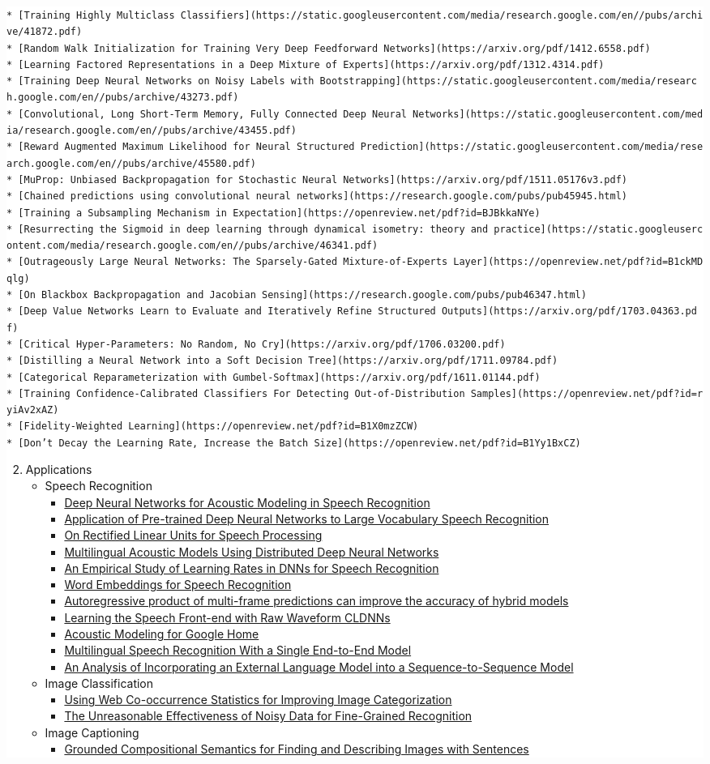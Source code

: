     * [Training Highly Multiclass Classifiers](https://static.googleusercontent.com/media/research.google.com/en//pubs/archive/41872.pdf)
    * [Random Walk Initialization for Training Very Deep Feedforward Networks](https://arxiv.org/pdf/1412.6558.pdf)
    * [Learning Factored Representations in a Deep Mixture of Experts](https://arxiv.org/pdf/1312.4314.pdf)
    * [Training Deep Neural Networks on Noisy Labels with Bootstrapping](https://static.googleusercontent.com/media/research.google.com/en//pubs/archive/43273.pdf)
    * [Convolutional, Long Short-Term Memory, Fully Connected Deep Neural Networks](https://static.googleusercontent.com/media/research.google.com/en//pubs/archive/43455.pdf)
    * [Reward Augmented Maximum Likelihood for Neural Structured Prediction](https://static.googleusercontent.com/media/research.google.com/en//pubs/archive/45580.pdf)
    * [MuProp: Unbiased Backpropagation for Stochastic Neural Networks](https://arxiv.org/pdf/1511.05176v3.pdf)
    * [Chained predictions using convolutional neural networks](https://research.google.com/pubs/pub45945.html)
    * [Training a Subsampling Mechanism in Expectation](https://openreview.net/pdf?id=BJBkkaNYe)
    * [Resurrecting the Sigmoid in deep learning through dynamical isometry: theory and practice](https://static.googleusercontent.com/media/research.google.com/en//pubs/archive/46341.pdf)
    * [Outrageously Large Neural Networks: The Sparsely-Gated Mixture-of-Experts Layer](https://openreview.net/pdf?id=B1ckMDqlg)
    * [On Blackbox Backpropagation and Jacobian Sensing](https://research.google.com/pubs/pub46347.html)
    * [Deep Value Networks Learn to Evaluate and Iteratively Refine Structured Outputs](https://arxiv.org/pdf/1703.04363.pdf)
    * [Critical Hyper-Parameters: No Random, No Cry](https://arxiv.org/pdf/1706.03200.pdf)
    * [Distilling a Neural Network into a Soft Decision Tree](https://arxiv.org/pdf/1711.09784.pdf)
    * [Categorical Reparameterization with Gumbel-Softmax](https://arxiv.org/pdf/1611.01144.pdf)
    * [Training Confidence-Calibrated Classifiers For Detecting Out-of-Distribution Samples](https://openreview.net/pdf?id=ryiAv2xAZ)
    * [Fidelity-Weighted Learning](https://openreview.net/pdf?id=B1X0mzZCW)
    * [Don’t Decay the Learning Rate, Increase the Batch Size](https://openreview.net/pdf?id=B1Yy1BxCZ)
2. Applications
   * Speech Recognition
      * [Deep Neural Networks for Acoustic Modeling in Speech Recognition](https://static.googleusercontent.com/media/research.google.com/en//pubs/archive/38131.pdf)
      * [Application of Pre-trained Deep Neural Networks to Large Vocabulary Speech Recognition](https://static.googleusercontent.com/media/research.google.com/en//pubs/archive/38130.pdf)
      * [On Rectified Linear Units for Speech Processing](https://static.googleusercontent.com/media/research.google.com/en//pubs/archive/40811.pdf)
      * [Multilingual Acoustic Models Using Distributed Deep Neural Networks](https://static.googleusercontent.com/media/research.google.com/en//pubs/archive/40807.pdf)
      * [An Empirical Study of Learning Rates in DNNs for Speech Recognition](https://static.googleusercontent.com/media/research.google.com/en//pubs/archive/40808.pdf)
      * [Word Embeddings for Speech Recognition](https://static.googleusercontent.com/media/research.google.com/en//pubs/archive/42543.pdf)
      * [Autoregressive product of multi-frame predictions can improve the accuracy of hybrid models](https://static.googleusercontent.com/media/research.google.com/en//pubs/archive/42947.pdf)
      * [Learning the Speech Front-end with Raw Waveform CLDNNs](https://static.googleusercontent.com/media/research.google.com/en//pubs/archive/43960.pdf)
      * [Acoustic Modeling for Google Home](http://www.cs.cmu.edu/~chanwook/MyPapers/b_li_interspeech_2017.pdf)
      * [Multilingual Speech Recognition With a Single End-to-End Model](https://arxiv.org/pdf/1711.01694.pdf)
      * [An Analysis of Incorporating an External Language Model into a Sequence-to-Sequence Model](https://arxiv.org/pdf/1712.01996.pdf)
   * Image Classification
      * [Using Web Co-occurrence Statistics for Improving Image Categorization](https://static.googleusercontent.com/media/research.google.com/en//pubs/archive/42244.pdf)
      * [The Unreasonable Effectiveness of Noisy Data for Fine-Grained Recognition](https://arxiv.org/pdf/1511.06789.pdf)
   * Image Captioning
      * [Grounded Compositional Semantics for Finding and Describing Images with Sentences](https://nlp.stanford.edu/~socherr/SocherKarpathyLeManningNg_TACL2013.pdf)